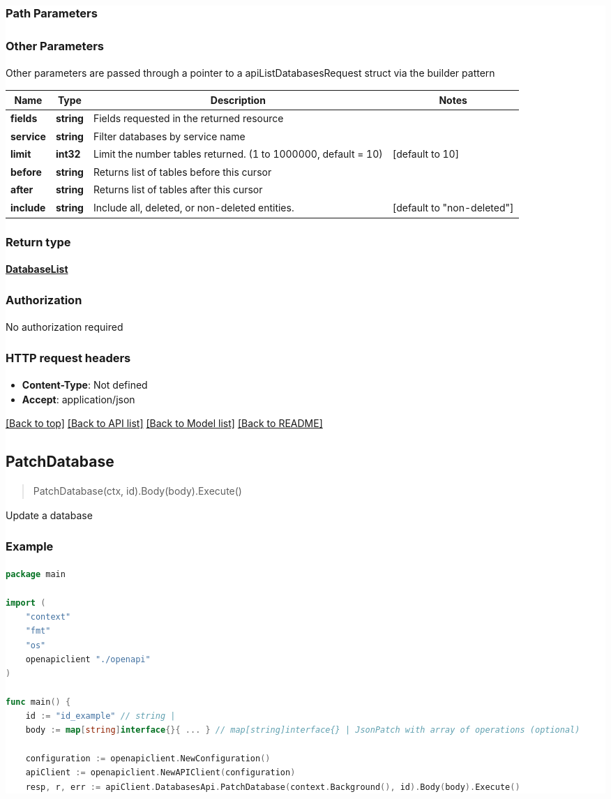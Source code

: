 ### Path Parameters



### Other Parameters

Other parameters are passed through a pointer to a apiListDatabasesRequest struct via the builder pattern


Name | Type | Description  | Notes
------------- | ------------- | ------------- | -------------
 **fields** | **string** | Fields requested in the returned resource | 
 **service** | **string** | Filter databases by service name | 
 **limit** | **int32** | Limit the number tables returned. (1 to 1000000, default &#x3D; 10) | [default to 10]
 **before** | **string** | Returns list of tables before this cursor | 
 **after** | **string** | Returns list of tables after this cursor | 
 **include** | **string** | Include all, deleted, or non-deleted entities. | [default to &quot;non-deleted&quot;]

### Return type

[**DatabaseList**](DatabaseList.md)

### Authorization

No authorization required

### HTTP request headers

- **Content-Type**: Not defined
- **Accept**: application/json

[[Back to top]](#) [[Back to API list]](../README.md#documentation-for-api-endpoints)
[[Back to Model list]](../README.md#documentation-for-models)
[[Back to README]](../README.md)


## PatchDatabase

> PatchDatabase(ctx, id).Body(body).Execute()

Update a database



### Example

```go
package main

import (
    "context"
    "fmt"
    "os"
    openapiclient "./openapi"
)

func main() {
    id := "id_example" // string | 
    body := map[string]interface{}{ ... } // map[string]interface{} | JsonPatch with array of operations (optional)

    configuration := openapiclient.NewConfiguration()
    apiClient := openapiclient.NewAPIClient(configuration)
    resp, r, err := apiClient.DatabasesApi.PatchDatabase(context.Background(), id).Body(body).Execute()
```